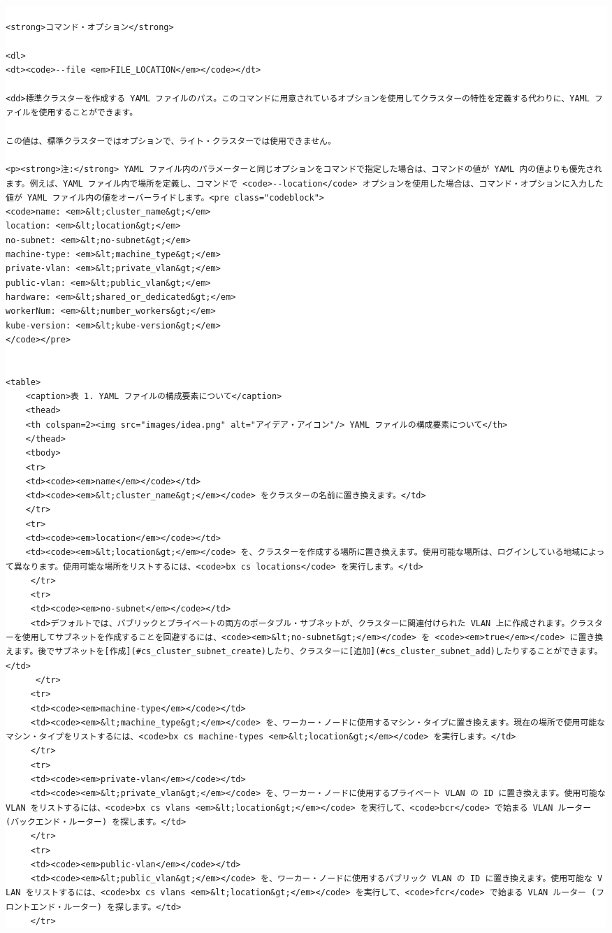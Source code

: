 ```

<strong>コマンド・オプション</strong>

<dl>
<dt><code>--file <em>FILE_LOCATION</em></code></dt>

<dd>標準クラスターを作成する YAML ファイルのパス。このコマンドに用意されているオプションを使用してクラスターの特性を定義する代わりに、YAML ファイルを使用することができます。

この値は、標準クラスターではオプションで、ライト・クラスターでは使用できません。

<p><strong>注:</strong> YAML ファイル内のパラメーターと同じオプションをコマンドで指定した場合は、コマンドの値が YAML 内の値よりも優先されます。例えば、YAML ファイル内で場所を定義し、コマンドで <code>--location</code> オプションを使用した場合は、コマンド・オプションに入力した値が YAML ファイル内の値をオーバーライドします。<pre class="codeblock">
<code>name: <em>&lt;cluster_name&gt;</em>
location: <em>&lt;location&gt;</em>
no-subnet: <em>&lt;no-subnet&gt;</em>
machine-type: <em>&lt;machine_type&gt;</em>
private-vlan: <em>&lt;private_vlan&gt;</em>
public-vlan: <em>&lt;public_vlan&gt;</em>
hardware: <em>&lt;shared_or_dedicated&gt;</em>
workerNum: <em>&lt;number_workers&gt;</em>
kube-version: <em>&lt;kube-version&gt;</em>
</code></pre>


<table>
    <caption>表 1. YAML ファイルの構成要素について</caption>
    <thead>
    <th colspan=2><img src="images/idea.png" alt="アイデア・アイコン"/> YAML ファイルの構成要素について</th>
    </thead>
    <tbody>
    <tr>
    <td><code><em>name</em></code></td>
    <td><code><em>&lt;cluster_name&gt;</em></code> をクラスターの名前に置き換えます。</td>
    </tr>
    <tr>
    <td><code><em>location</em></code></td>
    <td><code><em>&lt;location&gt;</em></code> を、クラスターを作成する場所に置き換えます。使用可能な場所は、ログインしている地域によって異なります。使用可能な場所をリストするには、<code>bx cs locations</code> を実行します。</td>
     </tr>
     <tr>
     <td><code><em>no-subnet</em></code></td>
     <td>デフォルトでは、パブリックとプライベートの両方のポータブル・サブネットが、クラスターに関連付けられた VLAN 上に作成されます。クラスターを使用してサブネットを作成することを回避するには、<code><em>&lt;no-subnet&gt;</em></code> を <code><em>true</em></code> に置き換えます。後でサブネットを[作成](#cs_cluster_subnet_create)したり、クラスターに[追加](#cs_cluster_subnet_add)したりすることができます。</td>
      </tr>
     <tr>
     <td><code><em>machine-type</em></code></td>
     <td><code><em>&lt;machine_type&gt;</em></code> を、ワーカー・ノードに使用するマシン・タイプに置き換えます。現在の場所で使用可能なマシン・タイプをリストするには、<code>bx cs machine-types <em>&lt;location&gt;</em></code> を実行します。</td>
     </tr>
     <tr>
     <td><code><em>private-vlan</em></code></td>
     <td><code><em>&lt;private_vlan&gt;</em></code> を、ワーカー・ノードに使用するプライベート VLAN の ID に置き換えます。使用可能な VLAN をリストするには、<code>bx cs vlans <em>&lt;location&gt;</em></code> を実行して、<code>bcr</code> で始まる VLAN ルーター (バックエンド・ルーター) を探します。</td>
     </tr>
     <tr>
     <td><code><em>public-vlan</em></code></td>
     <td><code><em>&lt;public_vlan&gt;</em></code> を、ワーカー・ノードに使用するパブリック VLAN の ID に置き換えます。使用可能な VLAN をリストするには、<code>bx cs vlans <em>&lt;location&gt;</em></code> を実行して、<code>fcr</code> で始まる VLAN ルーター (フロントエンド・ルーター) を探します。</td>
     </tr>
```
